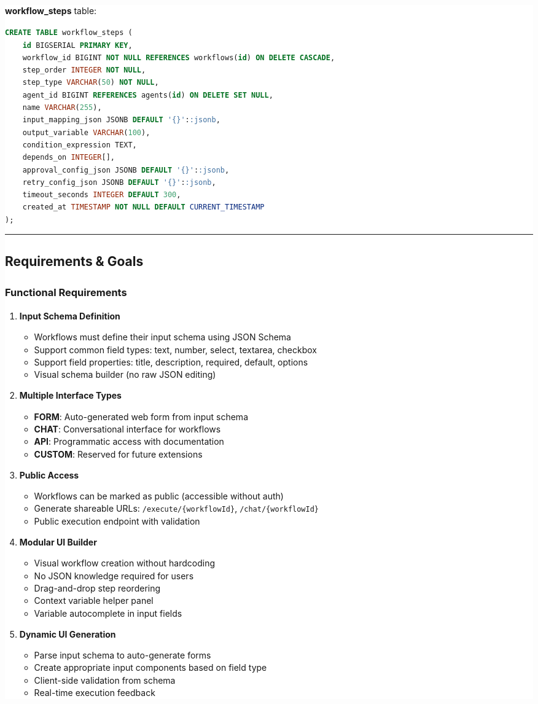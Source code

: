 **workflow_steps** table:
```sql
CREATE TABLE workflow_steps (
    id BIGSERIAL PRIMARY KEY,
    workflow_id BIGINT NOT NULL REFERENCES workflows(id) ON DELETE CASCADE,
    step_order INTEGER NOT NULL,
    step_type VARCHAR(50) NOT NULL,
    agent_id BIGINT REFERENCES agents(id) ON DELETE SET NULL,
    name VARCHAR(255),
    input_mapping_json JSONB DEFAULT '{}'::jsonb,
    output_variable VARCHAR(100),
    condition_expression TEXT,
    depends_on INTEGER[],
    approval_config_json JSONB DEFAULT '{}'::jsonb,
    retry_config_json JSONB DEFAULT '{}'::jsonb,
    timeout_seconds INTEGER DEFAULT 300,
    created_at TIMESTAMP NOT NULL DEFAULT CURRENT_TIMESTAMP
);
```

---

## Requirements & Goals

### Functional Requirements

1. **Input Schema Definition**
   - Workflows must define their input schema using JSON Schema
   - Support common field types: text, number, select, textarea, checkbox
   - Support field properties: title, description, required, default, options
   - Visual schema builder (no raw JSON editing)

2. **Multiple Interface Types**
   - **FORM**: Auto-generated web form from input schema
   - **CHAT**: Conversational interface for workflows
   - **API**: Programmatic access with documentation
   - **CUSTOM**: Reserved for future extensions

3. **Public Access**
   - Workflows can be marked as public (accessible without auth)
   - Generate shareable URLs: `/execute/{workflowId}`, `/chat/{workflowId}`
   - Public execution endpoint with validation

4. **Modular UI Builder**
   - Visual workflow creation without hardcoding
   - No JSON knowledge required for users
   - Drag-and-drop step reordering
   - Context variable helper panel
   - Variable autocomplete in input fields

5. **Dynamic UI Generation**
   - Parse input schema to auto-generate forms
   - Create appropriate input components based on field type
   - Client-side validation from schema
   - Real-time execution feedback
